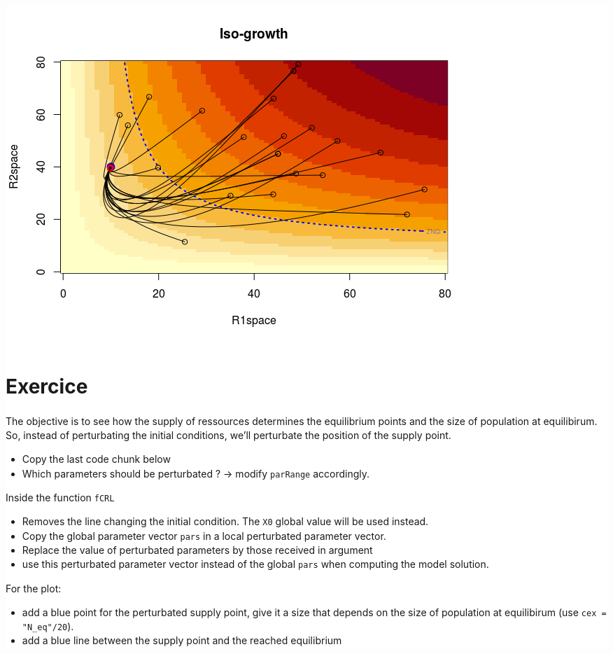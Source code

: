 ![](2_Tilman_1species_Questions_files/figure-gfm/unnamed-chunk-7-1.png)

# Exercice

The objective is to see how the supply of ressources determines the
equilibrium points and the size of population at equilibirum. So,
instead of perturbating the initial conditions, we’ll perturbate the
position of the supply point.

  - Copy the last code chunk below
  - Which parameters should be perturbated ? -\> modify `parRange`
    accordingly.

Inside the function `fCRL`

  - Removes the line changing the initial condition. The `X0` global
    value will be used instead.
  - Copy the global parameter vector `pars` in a local perturbated
    parameter vector.
  - Replace the value of perturbated parameters by those received in
    argument
  - use this perturbated parameter vector instead of the global `pars`
    when computing the model solution.

For the plot:

  - add a blue point for the perturbated supply point, give it a size
    that depends on the size of population at equilibirum (use `cex =
    "N_eq"/20`).
  - add a blue line between the supply point and the reached equilibrium
